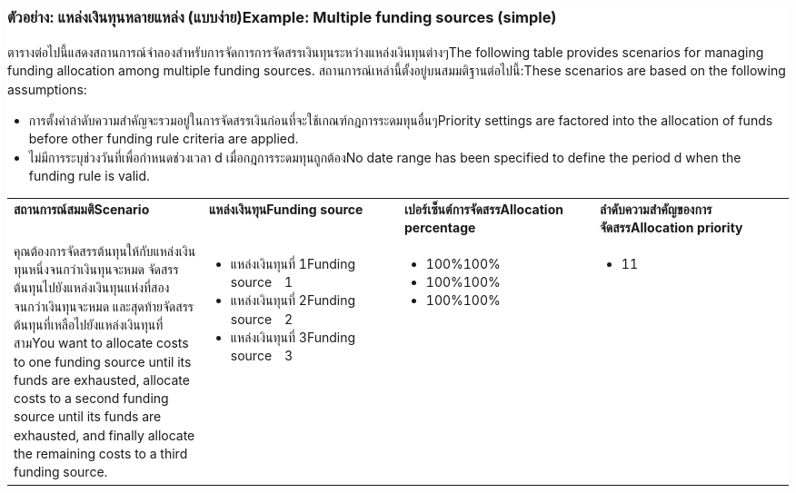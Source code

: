 ### <a name="example-multiple-funding-sources-simple"></a><span data-ttu-id="2a93f-138">ตัวอย่าง: แหล่งเงินทุนหลายแหล่ง (แบบง่าย)</span><span class="sxs-lookup"><span data-stu-id="2a93f-138">Example: Multiple funding sources (simple)</span></span>

<span data-ttu-id="2a93f-139">ตารางต่อไปนี้แสดงสถานการณ์จำลองสำหรับการจัดการการจัดสรรเงินทุนระหว่างแหล่งเงินทุนต่างๆ</span><span class="sxs-lookup"><span data-stu-id="2a93f-139">The following table provides scenarios for managing funding allocation among multiple funding sources.</span></span> <span data-ttu-id="2a93f-140">สถานการณ์เหล่านี้ตั้งอยู่บนสมมติฐานต่อไปนี้:</span><span class="sxs-lookup"><span data-stu-id="2a93f-140">These scenarios are based on the following assumptions:</span></span>

-   <span data-ttu-id="2a93f-141">การตั้งค่าลำดับความสำคัญจะรวมอยู่ในการจัดสรรเงินก่อนที่จะใช้เกณฑ์กฎการระดมทุนอื่นๆ</span><span class="sxs-lookup"><span data-stu-id="2a93f-141">Priority settings are factored into the allocation of funds before other funding rule criteria are applied.</span></span>
-   <span data-ttu-id="2a93f-142">ไม่มีการระบุช่วงวันที่เพื่อกำหนดช่วงเวลา d เมื่อกฎการระดมทุนถูกต้อง</span><span class="sxs-lookup"><span data-stu-id="2a93f-142">No date range has been specified to define the period d when the funding rule is valid.</span></span>

<table>
<colgroup>
<col width="25%" />
<col width="25%" />
<col width="25%" />
<col width="25%" />
</colgroup>
<tbody>
<tr class="odd">
<td><span data-ttu-id="2a93f-143"><strong>สถานการณ์สมมติ</strong></span><span class="sxs-lookup"><span data-stu-id="2a93f-143"><strong>Scenario</strong></span></span></td>
<td><span data-ttu-id="2a93f-144"><strong>แหล่งเงินทุน</strong></span><span class="sxs-lookup"><span data-stu-id="2a93f-144"><strong>Funding source</strong></span></span></td>
<td><span data-ttu-id="2a93f-145"><strong>เปอร์เซ็นต์การจัดสรร</strong></span><span class="sxs-lookup"><span data-stu-id="2a93f-145"><strong>Allocation percentage</strong></span></span></td>
<td><span data-ttu-id="2a93f-146"><strong>ลำดับความสำคัญของการจัดสรร</strong></span><span class="sxs-lookup"><span data-stu-id="2a93f-146"><strong>Allocation priority</strong></span></span></td>
</tr>
<tr class="even">
<td><span data-ttu-id="2a93f-147">คุณต้องการจัดสรรต้นทุนให้กับแหล่งเงินทุนหนึ่งจนกว่าเงินทุนจะหมด จัดสรรต้นทุนไปยังแหล่งเงินทุนแห่งที่สองจนกว่าเงินทุนจะหมด และสุดท้ายจัดสรรต้นทุนที่เหลือไปยังแหล่งเงินทุนที่สาม</span><span class="sxs-lookup"><span data-stu-id="2a93f-147">You want to allocate costs to one funding source until its funds are exhausted, allocate costs to a second funding source until its funds are exhausted, and finally allocate the remaining costs to a third funding source.</span></span></td>
<td><ul>
<li><span data-ttu-id="2a93f-148">แหล่งเงินทุนที่ 1</span><span class="sxs-lookup"><span data-stu-id="2a93f-148">Funding　source　1</span></span></li>
<li><span data-ttu-id="2a93f-149">แหล่งเงินทุนที่ 2</span><span class="sxs-lookup"><span data-stu-id="2a93f-149">Funding　source　2</span></span></li>
<li><span data-ttu-id="2a93f-150">แหล่งเงินทุนที่ 3</span><span class="sxs-lookup"><span data-stu-id="2a93f-150">Funding　source　3</span></span></li>
</ul></td>
<td><ul>
<li><span data-ttu-id="2a93f-151">100%</span><span class="sxs-lookup"><span data-stu-id="2a93f-151">100%</span></span></li>
<li><span data-ttu-id="2a93f-152">100%</span><span class="sxs-lookup"><span data-stu-id="2a93f-152">100%</span></span></li>
<li><span data-ttu-id="2a93f-153">100%</span><span class="sxs-lookup"><span data-stu-id="2a93f-153">100%</span></span></li>
</ul></td>
<td><ul>
<li><span data-ttu-id="2a93f-154">1</span><span class="sxs-lookup"><span data-stu-id="2a93f-154">1</span></span></li>